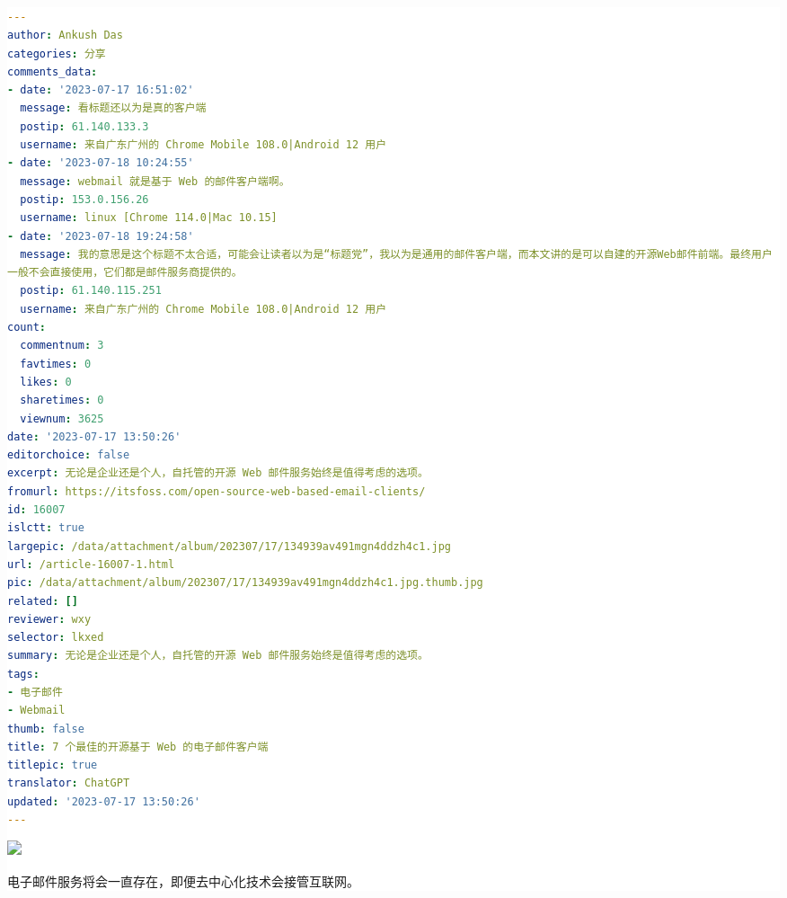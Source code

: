 ```yaml
---
author: Ankush Das
categories: 分享
comments_data:
- date: '2023-07-17 16:51:02'
  message: 看标题还以为是真的客户端
  postip: 61.140.133.3
  username: 来自广东广州的 Chrome Mobile 108.0|Android 12 用户
- date: '2023-07-18 10:24:55'
  message: webmail 就是基于 Web 的邮件客户端啊。
  postip: 153.0.156.26
  username: linux [Chrome 114.0|Mac 10.15]
- date: '2023-07-18 19:24:58'
  message: 我的意思是这个标题不太合适，可能会让读者以为是“标题党”，我以为是通用的邮件客户端，而本文讲的是可以自建的开源Web邮件前端。最终用户一般不会直接使用，它们都是邮件服务商提供的。
  postip: 61.140.115.251
  username: 来自广东广州的 Chrome Mobile 108.0|Android 12 用户
count:
  commentnum: 3
  favtimes: 0
  likes: 0
  sharetimes: 0
  viewnum: 3625
date: '2023-07-17 13:50:26'
editorchoice: false
excerpt: 无论是企业还是个人，自托管的开源 Web 邮件服务始终是值得考虑的选项。
fromurl: https://itsfoss.com/open-source-web-based-email-clients/
id: 16007
islctt: true
largepic: /data/attachment/album/202307/17/134939av491mgn4ddzh4c1.jpg
url: /article-16007-1.html
pic: /data/attachment/album/202307/17/134939av491mgn4ddzh4c1.jpg.thumb.jpg
related: []
reviewer: wxy
selector: lkxed
summary: 无论是企业还是个人，自托管的开源 Web 邮件服务始终是值得考虑的选项。
tags:
- 电子邮件
- Webmail
thumb: false
title: 7 个最佳的开源基于 Web 的电子邮件客户端
titlepic: true
translator: ChatGPT
updated: '2023-07-17 13:50:26'
---
```


![](/data/attachment/album/202307/17/134939av491mgn4ddzh4c1.jpg)


电子邮件服务将会一直存在，即便去中心化技术会接管互联网。
